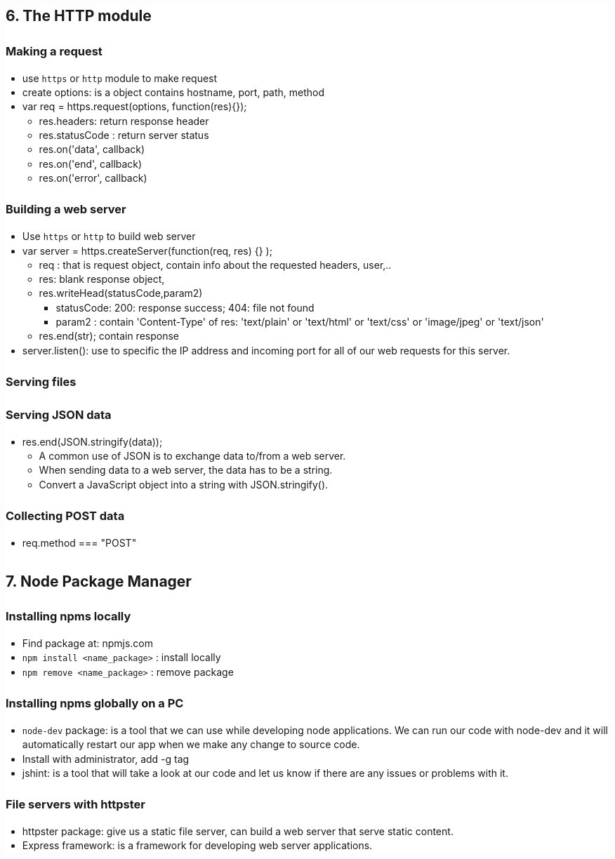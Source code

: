 ## 6. The HTTP module
### Making a request
- use `https` or `http` module to make request
- create options: is a object contains hostname, port, path, method
- var req = https.request(options, function(res){});
	+ res.headers: return response header
	+ res.statusCode : return server status 
	+ res.on('data', callback)
	+ res.on('end', callback)
	+ res.on('error', callback)
### Building a web server
- Use `https` or `http` to build web server
- var server = https.createServer(function(req, res) {} );
	+ req : that is request object, contain info about the requested headers, user,..
	+ res: blank response object, 
	+ res.writeHead(statusCode,param2)
		* statusCode: 200: response success; 404: file not found
		* param2 : contain 'Content-Type' of res: 'text/plain' or 'text/html' or 'text/css' or 'image/jpeg' or 'text/json'
	+ res.end(str); contain response
- server.listen(): use to specific the IP address and incoming port for all of our web requests for this server.
### Serving files
### Serving JSON data
- res.end(JSON.stringify(data));
	+ A common use of JSON is to exchange data to/from a web server.
	+ When sending data to a web server, the data has to be a string.
	+ Convert a JavaScript object into a string with JSON.stringify().
### Collecting POST data
-  req.method === "POST"

## 7. Node Package Manager
### Installing npms locally
- Find package at: npmjs.com
- `npm install <name_package>` :  install locally
- `npm remove <name_package>` : remove package 
### Installing npms globally on a PC
- `node-dev` package: is a tool that we can use while developing node applications. We can run our code with node-dev and it will automatically restart our app when we make any change to source code.
- Install with administrator, add -g tag
- jshint: is a tool that will take a look at our code and let us know if there are any issues or problems with it.

### File servers with httpster
- httpster package: give us a static file server, can build a web server that serve static content. 
- Express framework: is a framework for developing web server applications.
